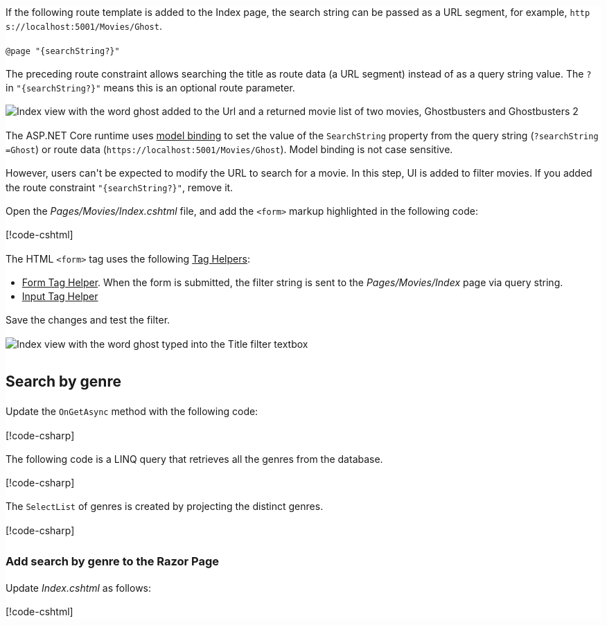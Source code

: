 If the following route template is added to the Index page, the search string can be passed as a URL segment, for example, `https://localhost:5001/Movies/Ghost`.

```cshtml
@page "{searchString?}"
```

The preceding route constraint allows searching the title as route data (a URL segment) instead of as a query string value.  The `?` in `"{searchString?}"` means this is an optional route parameter.

![Index view with the word ghost added to the Url and a returned movie list of two movies, Ghostbusters and Ghostbusters 2](search/_static/g2.png)

The ASP.NET Core runtime uses [model binding](xref:mvc/models/model-binding) to set the value of the `SearchString` property from the query string (`?searchString=Ghost`) or route data (`https://localhost:5001/Movies/Ghost`). Model binding is not case sensitive.

However, users can't be expected to modify the URL to search for a movie. In this step, UI is added to filter movies. If you added the route constraint `"{searchString?}"`, remove it.

Open the *Pages/Movies/Index.cshtml* file, and add the `<form>` markup highlighted in the following code:

[!code-cshtml[](razor-pages-start/sample/RazorPagesMovie22/Pages/Movies/Index2.cshtml?highlight=14-19&range=1-22)]

The HTML `<form>` tag uses the following [Tag Helpers](xref:mvc/views/tag-helpers/intro):

* [Form Tag Helper](xref:mvc/views/working-with-forms#the-form-tag-helper). When the form is submitted, the filter string is sent to the *Pages/Movies/Index* page via query string.
* [Input Tag Helper](xref:mvc/views/working-with-forms#the-input-tag-helper)

Save the changes and test the filter.

![Index view with the word ghost typed into the Title filter textbox](search/_static/filter.png)

## Search by genre

Update the `OnGetAsync` method with the following code:

[!code-csharp[](razor-pages-start/sample/RazorPagesMovie22/Pages/Movies/Index.cshtml.cs?name=snippet_SearchGenre)]

The following code is a LINQ query that retrieves all the genres from the database.

[!code-csharp[](razor-pages-start/sample/RazorPagesMovie22/Pages/Movies/Index.cshtml.cs?name=snippet_LINQ)]

The `SelectList` of genres is created by projecting the distinct genres.

[!code-csharp[](razor-pages-start/sample/RazorPagesMovie22/Pages/Movies/Index.cshtml.cs?name=snippet_SelectList)]

### Add search by genre to the Razor Page

Update *Index.cshtml* as follows:

[!code-cshtml[](razor-pages-start/sample/RazorPagesMovie22/Pages/Movies/IndexFormGenreNoRating.cshtml?highlight=16-18&range=1-26)]
